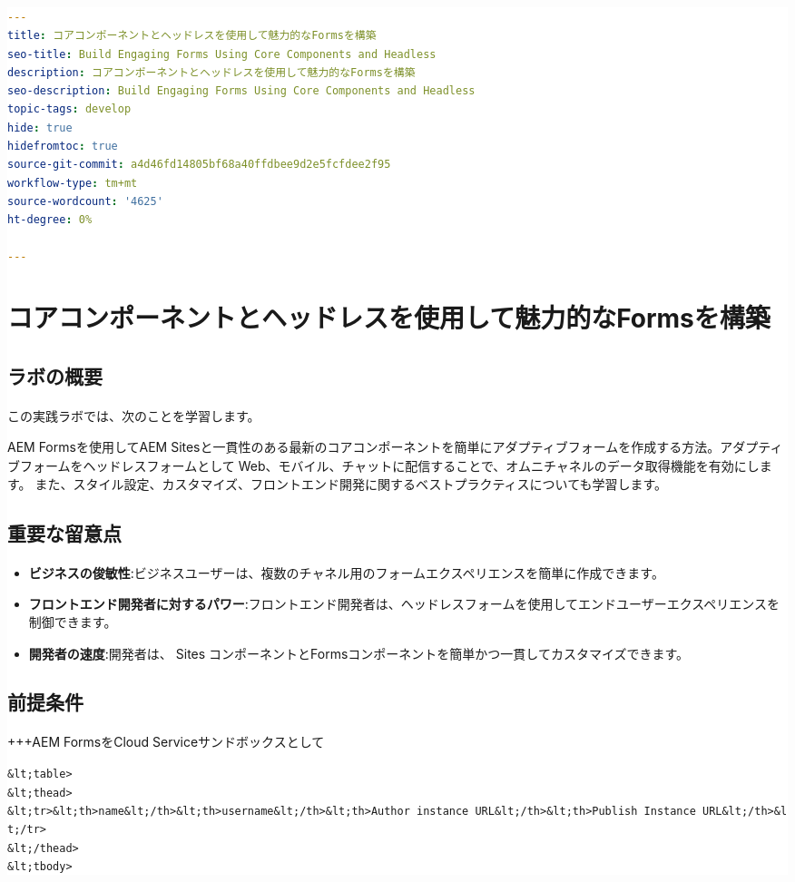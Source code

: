 ```yaml
---
title: コアコンポーネントとヘッドレスを使用して魅力的なFormsを構築
seo-title: Build Engaging Forms Using Core Components and Headless
description: コアコンポーネントとヘッドレスを使用して魅力的なFormsを構築
seo-description: Build Engaging Forms Using Core Components and Headless
topic-tags: develop
hide: true
hidefromtoc: true
source-git-commit: a4d46fd14805bf68a40ffdbee9d2e5fcfdee2f95
workflow-type: tm+mt
source-wordcount: '4625'
ht-degree: 0%

---
```



# コアコンポーネントとヘッドレスを使用して魅力的なFormsを構築

## ラボの概要

この実践ラボでは、次のことを学習します。

AEM Formsを使用してAEM Sitesと一貫性のある最新のコアコンポーネントを簡単にアダプティブフォームを作成する方法。アダプティブフォームをヘッドレスフォームとして Web、モバイル、チャットに配信することで、オムニチャネルのデータ取得機能を有効にします。 また、スタイル設定、カスタマイズ、フロントエンド開発に関するベストプラクティスについても学習します。

## 重要な留意点

* **ビジネスの俊敏性**:ビジネスユーザーは、複数のチャネル用のフォームエクスペリエンスを簡単に作成できます。

* **フロントエンド開発者に対するパワー**:フロントエンド開発者は、ヘッドレスフォームを使用してエンドユーザーエクスペリエンスを制御できます。

* **開発者の速度**:開発者は、 Sites コンポーネントとFormsコンポーネントを簡単かつ一貫してカスタマイズできます。

## 前提条件


+++AEM FormsをCloud Serviceサンドボックスとして


    &lt;table>
    &lt;thead>
    &lt;tr>&lt;th>name&lt;/th>&lt;th>username&lt;/th>&lt;th>Author instance URL&lt;/th>&lt;th>Publish Instance URL&lt;/th>&lt;/tr>
    &lt;/thead>
    &lt;tbody>